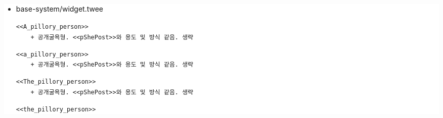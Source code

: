 
* base-system/widget.twee
    ```
    <<A_pillory_person>>
        + 공개굴욕형. <<pShePost>>와 용도 및 방식 같음. 생략
    ```

    ```
    <<a_pillory_person>>
        + 공개굴욕형. <<pShePost>>와 용도 및 방식 같음. 생략
    ```

    ```
    <<The_pillory_person>>
        + 공개굴욕형. <<pShePost>>와 용도 및 방식 같음. 생략
    ```

    ```
    <<the_pillory_person>>
